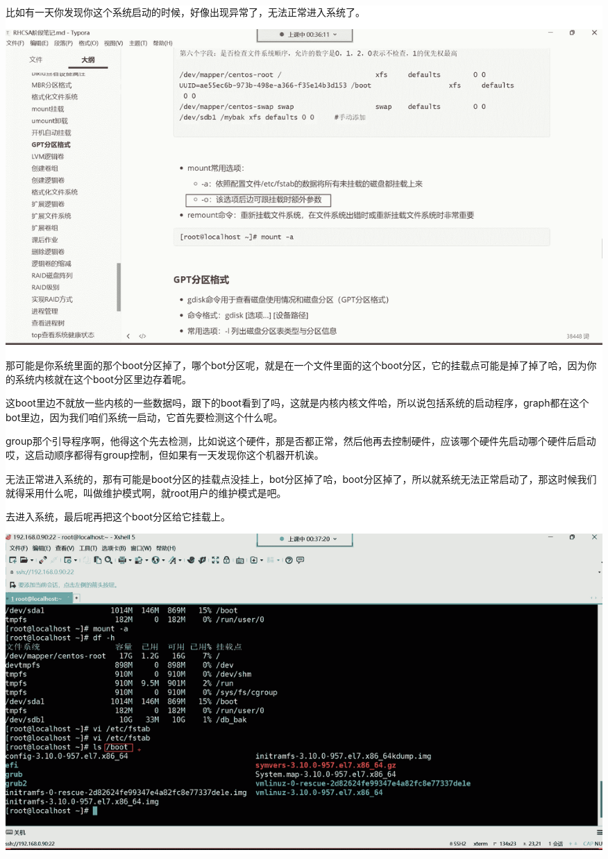 比如有一天你发现你这个系统启动的时候，好像出现异常了，无法正常进入系统了。

![](img/7594095bbe1778ce4a02461d224e59ab_69.png)

那可能是你系统里面的那个boot分区掉了，哪个bot分区呢，就是在一个文件里面的这个boot分区，它的挂载点可能是掉了掉了哈，因为你的系统内核就在这个boot分区里边存着呢。

这boot里边不就放一些内核的一些数据吗，跟下的boot看到了吗，这就是内核内核文件哈，所以说包括系统的启动程序，graph都在这个bot里边，因为我们咱们系统一启动，它首先要检测这个什么呢。

group那个引导程序啊，他得这个先去检测，比如说这个硬件，那是否都正常，然后他再去控制硬件，应该哪个硬件先启动哪个硬件后启动哎，这启动顺序都得有group控制，但如果有一天发现你这个机器开机诶。

无法正常进入系统的，那有可能是boot分区的挂载点没挂上，bot分区掉了哈，boot分区掉了，所以就系统无法正常启动了，那这时候我们就得采用什么呢，叫做维护模式啊，就root用户的维护模式是吧。

去进入系统，最后呢再把这个boot分区给它挂载上。

![](img/7594095bbe1778ce4a02461d224e59ab_71.png)
